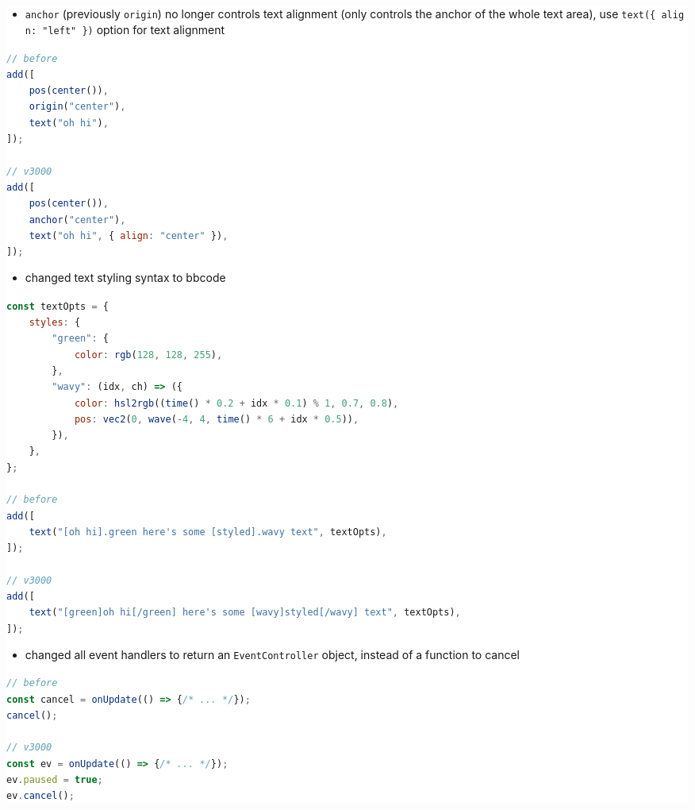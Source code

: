 - `anchor` (previously `origin`) no longer controls text alignment (only controls the anchor of the whole text area), use `text({ align: "left" })` option for text alignment

```js
// before
add([
    pos(center()),
    origin("center"),
    text("oh hi"),
]);

// v3000
add([
    pos(center()),
    anchor("center"),
    text("oh hi", { align: "center" }),
]);
```

- changed text styling syntax to bbcode

```js
const textOpts = {
    styles: {
        "green": {
            color: rgb(128, 128, 255),
        },
        "wavy": (idx, ch) => ({
            color: hsl2rgb((time() * 0.2 + idx * 0.1) % 1, 0.7, 0.8),
            pos: vec2(0, wave(-4, 4, time() * 6 + idx * 0.5)),
        }),
    },
};

// before
add([
    text("[oh hi].green here's some [styled].wavy text", textOpts),
]);

// v3000
add([
    text("[green]oh hi[/green] here's some [wavy]styled[/wavy] text", textOpts),
]);
```

- changed all event handlers to return an `EventController` object, instead of a function to cancel

```js
// before
const cancel = onUpdate(() => {/* ... */});
cancel();

// v3000
const ev = onUpdate(() => {/* ... */});
ev.paused = true;
ev.cancel();
```
